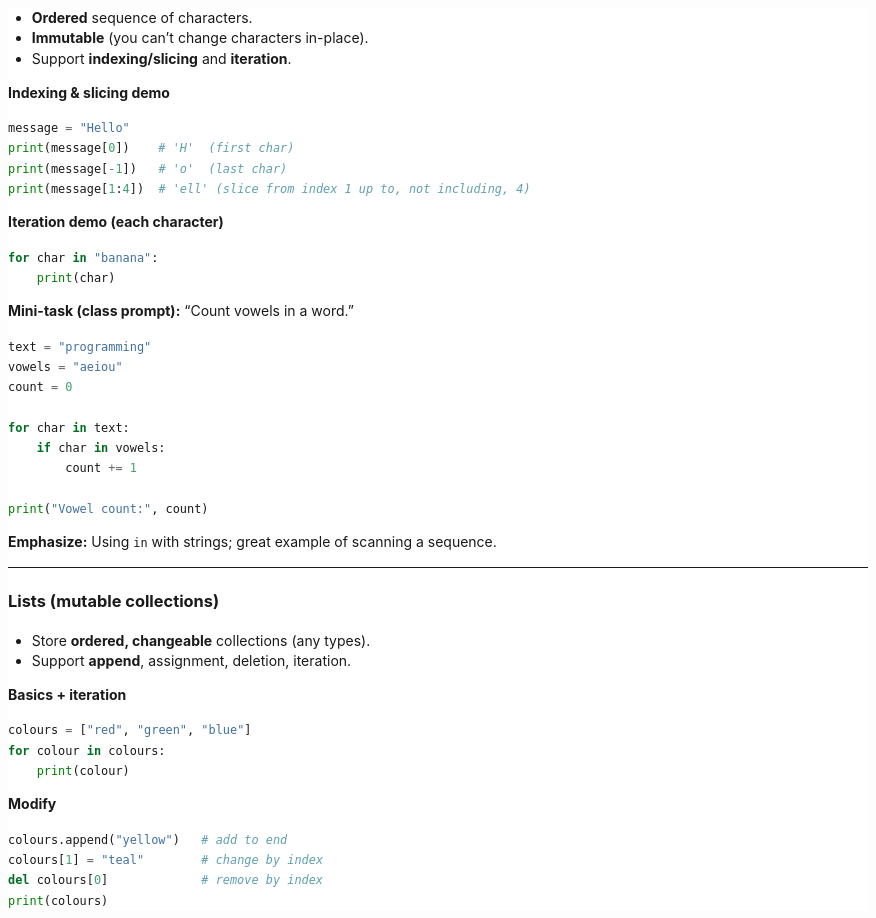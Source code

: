 - **Ordered** sequence of characters.
- **Immutable** (you can’t change characters in-place).
- Support **indexing/slicing** and **iteration**.

**Indexing & slicing demo**

```python
message = "Hello"
print(message[0])    # 'H'  (first char)
print(message[-1])   # 'o'  (last char)
print(message[1:4])  # 'ell' (slice from index 1 up to, not including, 4)
```

**Iteration demo (each character)**

```python
for char in "banana":
    print(char)
```

**Mini-task (class prompt):** “Count vowels in a word.”

```python
text = "programming"
vowels = "aeiou"
count = 0

for char in text:
    if char in vowels:
        count += 1

print("Vowel count:", count)
```

**Emphasize:** Using `in` with strings; great example of scanning a sequence.

---

### Lists (mutable collections)

- Store **ordered, changeable** collections (any types).
- Support **append**, assignment, deletion, iteration.

**Basics + iteration**

```python
colours = ["red", "green", "blue"]
for colour in colours:
    print(colour)
```

**Modify**

```python
colours.append("yellow")   # add to end
colours[1] = "teal"        # change by index
del colours[0]             # remove by index
print(colours)
```
